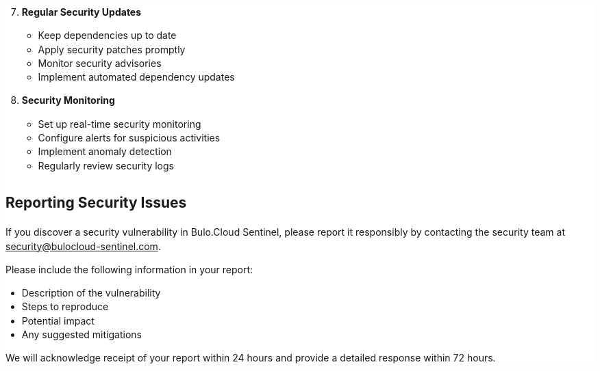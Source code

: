7. **Regular Security Updates**
   - Keep dependencies up to date
   - Apply security patches promptly
   - Monitor security advisories
   - Implement automated dependency updates

8. **Security Monitoring**
   - Set up real-time security monitoring
   - Configure alerts for suspicious activities
   - Implement anomaly detection
   - Regularly review security logs

## Reporting Security Issues

If you discover a security vulnerability in Bulo.Cloud Sentinel, please report it responsibly by contacting the security team at security@bulocloud-sentinel.com.

Please include the following information in your report:

- Description of the vulnerability
- Steps to reproduce
- Potential impact
- Any suggested mitigations

We will acknowledge receipt of your report within 24 hours and provide a detailed response within 72 hours.
